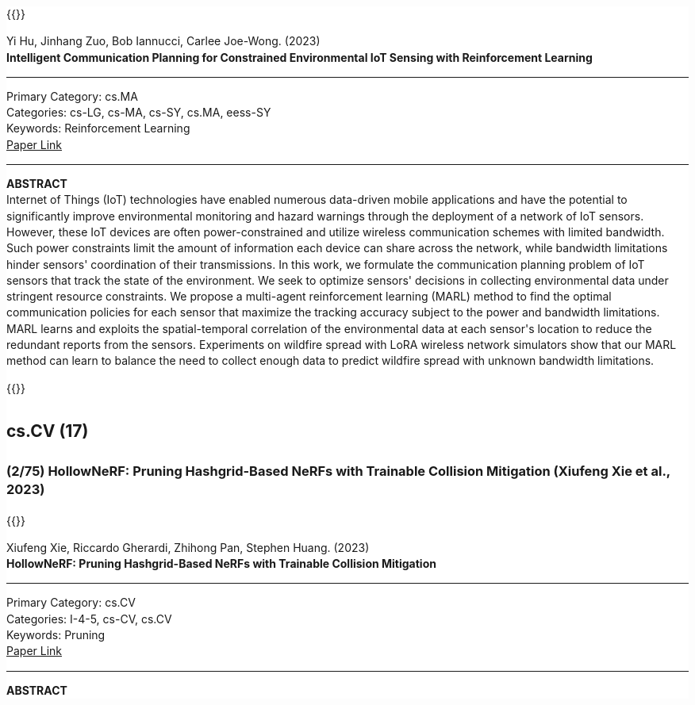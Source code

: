{{<citation>}}

Yi Hu, Jinhang Zuo, Bob Iannucci, Carlee Joe-Wong. (2023)  
**Intelligent Communication Planning for Constrained Environmental IoT Sensing with Reinforcement Learning**  

---
Primary Category: cs.MA  
Categories: cs-LG, cs-MA, cs-SY, cs.MA, eess-SY  
Keywords: Reinforcement Learning  
[Paper Link](http://arxiv.org/abs/2308.10124v1)  

---


**ABSTRACT**  
Internet of Things (IoT) technologies have enabled numerous data-driven mobile applications and have the potential to significantly improve environmental monitoring and hazard warnings through the deployment of a network of IoT sensors. However, these IoT devices are often power-constrained and utilize wireless communication schemes with limited bandwidth. Such power constraints limit the amount of information each device can share across the network, while bandwidth limitations hinder sensors' coordination of their transmissions. In this work, we formulate the communication planning problem of IoT sensors that track the state of the environment. We seek to optimize sensors' decisions in collecting environmental data under stringent resource constraints. We propose a multi-agent reinforcement learning (MARL) method to find the optimal communication policies for each sensor that maximize the tracking accuracy subject to the power and bandwidth limitations. MARL learns and exploits the spatial-temporal correlation of the environmental data at each sensor's location to reduce the redundant reports from the sensors. Experiments on wildfire spread with LoRA wireless network simulators show that our MARL method can learn to balance the need to collect enough data to predict wildfire spread with unknown bandwidth limitations.

{{</citation>}}


## cs.CV (17)



### (2/75) HollowNeRF: Pruning Hashgrid-Based NeRFs with Trainable Collision Mitigation (Xiufeng Xie et al., 2023)

{{<citation>}}

Xiufeng Xie, Riccardo Gherardi, Zhihong Pan, Stephen Huang. (2023)  
**HollowNeRF: Pruning Hashgrid-Based NeRFs with Trainable Collision Mitigation**  

---
Primary Category: cs.CV  
Categories: I-4-5, cs-CV, cs.CV  
Keywords: Pruning  
[Paper Link](http://arxiv.org/abs/2308.10122v1)  

---


**ABSTRACT**  